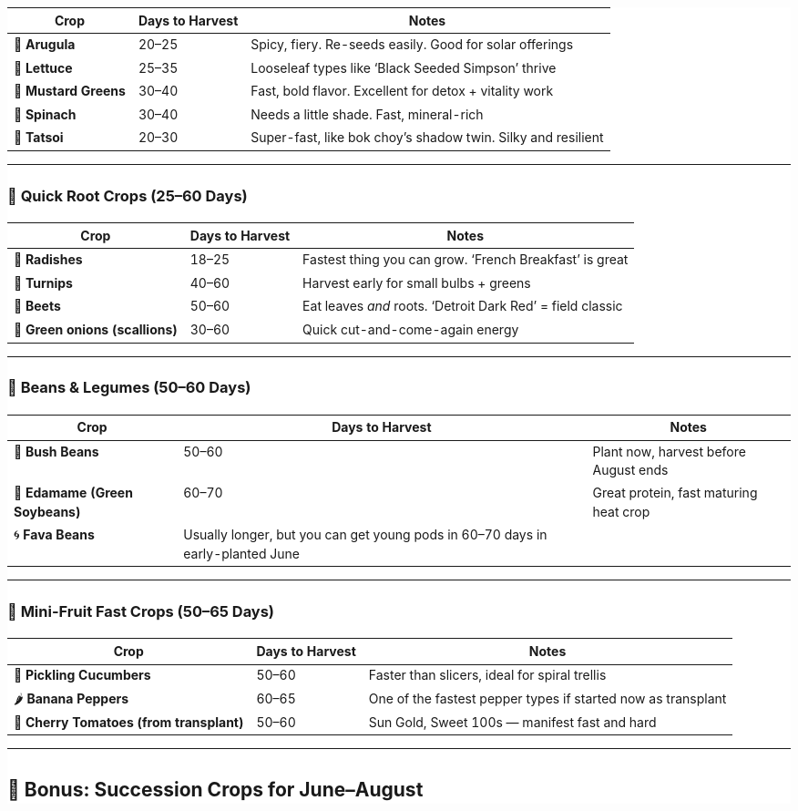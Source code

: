 | Crop | Days to Harvest | Notes |
|------|------------------|-------|
| 🌱 **Arugula** | 20–25 | Spicy, fiery. Re-seeds easily. Good for solar offerings |
| 🥬 **Lettuce** | 25–35 | Looseleaf types like ‘Black Seeded Simpson’ thrive |
| 🥦 **Mustard Greens** | 30–40 | Fast, bold flavor. Excellent for detox + vitality work |
| 🌿 **Spinach** | 30–40 | Needs a little shade. Fast, mineral-rich |
| 🧪 **Tatsoi** | 20–30 | Super-fast, like bok choy’s shadow twin. Silky and resilient |

---

### 🥕 **Quick Root Crops (25–60 Days)**

| Crop | Days to Harvest | Notes |
|------|------------------|-------|
| 🥕 **Radishes** | 18–25 | Fastest thing you can grow. ‘French Breakfast’ is great |
| 🧄 **Turnips** | 40–60 | Harvest early for small bulbs + greens |
| 🍠 **Beets** | 50–60 | Eat leaves *and* roots. ‘Detroit Dark Red’ = field classic |
| 🧅 **Green onions (scallions)** | 30–60 | Quick cut-and-come-again energy

---

### 🫘 **Beans & Legumes (50–60 Days)**

| Crop | Days to Harvest | Notes |
|------|------------------|-------|
| 🫘 **Bush Beans** | 50–60 | Plant now, harvest before August ends |
| 🌱 **Edamame (Green Soybeans)** | 60–70 | Great protein, fast maturing heat crop |
| 🌀 **Fava Beans** | Usually longer, but you can get young pods in 60–70 days in early-planted June

---

### 🥒 **Mini-Fruit Fast Crops (50–65 Days)**

| Crop | Days to Harvest | Notes |
|------|------------------|-------|
| 🥒 **Pickling Cucumbers** | 50–60 | Faster than slicers, ideal for spiral trellis |
| 🌶️ **Banana Peppers** | 60–65 | One of the fastest pepper types if started now as transplant |
| 🍅 **Cherry Tomatoes (from transplant)** | 50–60 | Sun Gold, Sweet 100s — manifest fast and hard

---

## 🌿 Bonus: Succession Crops for June–August
